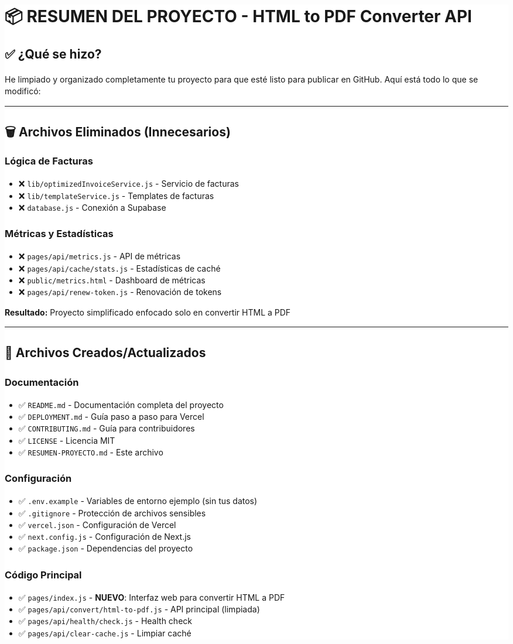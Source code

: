 # 📦 RESUMEN DEL PROYECTO - HTML to PDF Converter API

## ✅ ¿Qué se hizo?

He limpiado y organizado completamente tu proyecto para que esté listo para publicar en GitHub. Aquí está todo lo que se modificó:

---

## 🗑️ Archivos Eliminados (Innecesarios)

### **Lógica de Facturas**
- ❌ `lib/optimizedInvoiceService.js` - Servicio de facturas
- ❌ `lib/templateService.js` - Templates de facturas
- ❌ `database.js` - Conexión a Supabase

### **Métricas y Estadísticas**
- ❌ `pages/api/metrics.js` - API de métricas
- ❌ `pages/api/cache/stats.js` - Estadísticas de caché
- ❌ `public/metrics.html` - Dashboard de métricas
- ❌ `pages/api/renew-token.js` - Renovación de tokens

**Resultado:** Proyecto simplificado enfocado solo en convertir HTML a PDF

---

## 📝 Archivos Creados/Actualizados

### **Documentación**
- ✅ `README.md` - Documentación completa del proyecto
- ✅ `DEPLOYMENT.md` - Guía paso a paso para Vercel
- ✅ `CONTRIBUTING.md` - Guía para contribuidores
- ✅ `LICENSE` - Licencia MIT
- ✅ `RESUMEN-PROYECTO.md` - Este archivo

### **Configuración**
- ✅ `.env.example` - Variables de entorno ejemplo (sin tus datos)
- ✅ `.gitignore` - Protección de archivos sensibles
- ✅ `vercel.json` - Configuración de Vercel
- ✅ `next.config.js` - Configuración de Next.js
- ✅ `package.json` - Dependencias del proyecto

### **Código Principal**
- ✅ `pages/index.js` - **NUEVO**: Interfaz web para convertir HTML a PDF
- ✅ `pages/api/convert/html-to-pdf.js` - API principal (limpiada)
- ✅ `pages/api/health/check.js` - Health check
- ✅ `pages/api/clear-cache.js` - Limpiar caché
